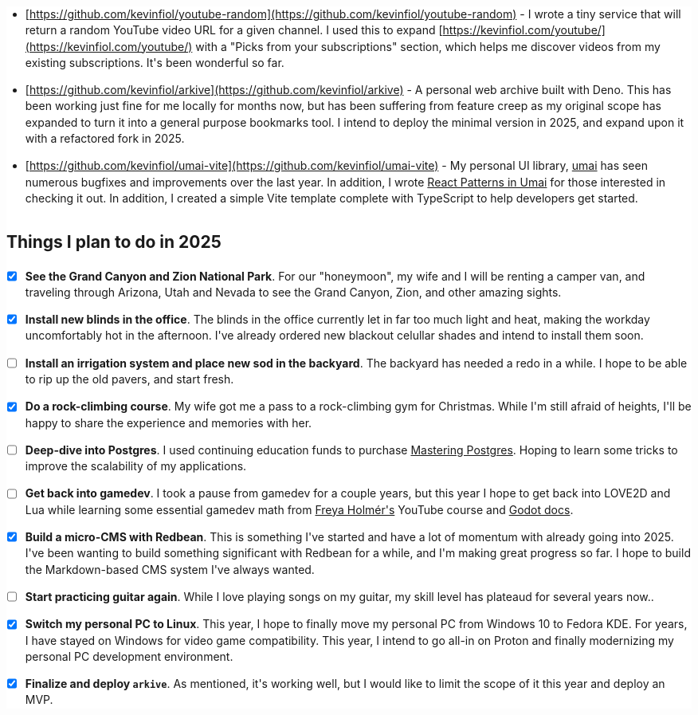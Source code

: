 * [https://github.com/kevinfiol/youtube-random](https://github.com/kevinfiol/youtube-random) - I wrote a tiny service that will return a random YouTube video URL for a given channel. I used this to expand [https://kevinfiol.com/youtube/](https://kevinfiol.com/youtube/) with a "Picks from your subscriptions" section, which helps me discover videos from my existing subscriptions. It's been wonderful so far.

* [https://github.com/kevinfiol/arkive](https://github.com/kevinfiol/arkive) - A personal web archive built with Deno. This has been working just fine for me locally for months now, but has been suffering from feature creep as my original scope has expanded to turn it into a general purpose bookmarks tool. I intend to deploy the minimal version in 2025, and expand upon it with a refactored fork in 2025.

* [https://github.com/kevinfiol/umai-vite](https://github.com/kevinfiol/umai-vite) - My personal UI library, [umai](https://github.com/kevinfiol/umai) has seen numerous bugfixes and improvements over the last year. In addition, I wrote [React Patterns in Umai](/blog/react-patterns-in-umai/) for those interested in checking it out. In addition, I created a simple Vite template complete with TypeScript to help developers get started.

## Things I plan to do in 2025

* [x] **See the Grand Canyon and Zion National Park**. For our "honeymoon", my wife and I will be renting a camper van, and traveling through Arizona, Utah and Nevada to see the Grand Canyon, Zion, and other amazing sights.

* [x] **Install new blinds in the office**. The blinds in the office currently let in far too much light and heat, making the workday uncomfortably hot in the afternoon. I've already ordered new blackout celullar shades and intend to install them soon.

* [ ] **Install an irrigation system and place new sod in the backyard**. The backyard has needed a redo in a while. I hope to be able to rip up the old pavers, and start fresh.

* [x] **Do a rock-climbing course**. My wife got me a pass to a rock-climbing gym for Christmas. While I'm still afraid of heights, I'll be happy to share the experience and memories with her.

* [ ] **Deep-dive into Postgres**. I used continuing education funds to purchase [Mastering Postgres](https://masteringpostgres.com/). Hoping to learn some tricks to improve the scalability of my applications.

* [ ] **Get back into gamedev**. I took a pause from gamedev for a couple years, but this year I hope to get back into LOVE2D and Lua while learning some essential gamedev math from [Freya Holmér's](https://www.youtube.com/watch?v=fjOdtSu4Lm4&list=PLImQaTpSAdsArRFFj8bIfqMk2X7Vlf3XF) YouTube course and [Godot docs](https://docs.godotengine.org/en/stable/tutorials/math/index.html).

* [x] **Build a micro-CMS with Redbean**. This is something I've started and have a lot of momentum with already going into 2025. I've been wanting to build something significant with Redbean for a while, and I'm making great progress so far. I hope to build the Markdown-based CMS system I've always wanted.

* [ ] **Start practicing guitar again**. While I love playing songs on my guitar, my skill level has plateaud for several years now..

* [x] **Switch my personal PC to Linux**. This year, I hope to finally move my personal PC from Windows 10 to Fedora KDE. For years, I have stayed on Windows for video game compatibility. This year, I intend to go all-in on Proton and finally modernizing my personal PC development environment.

* [x] **Finalize and deploy `arkive`**. As mentioned, it's working well, but I would like to limit the scope of it this year and deploy an MVP.
